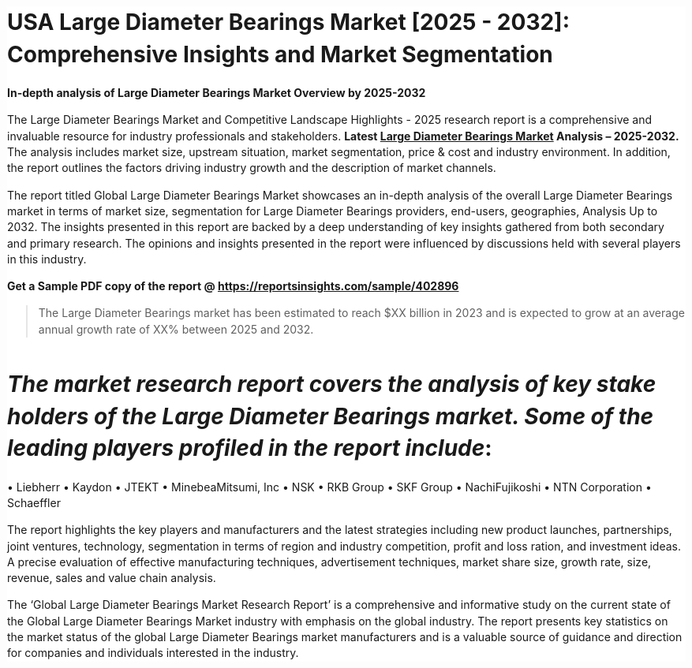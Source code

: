 # USA Large Diameter Bearings Market [2025 - 2032]: Comprehensive Insights and Market Segmentation

<strong>In-depth analysis of Large Diameter Bearings Market Overview by 2025-2032</strong></p>

The Large Diameter Bearings Market and Competitive Landscape Highlights - 2025 research report is a comprehensive and invaluable resource for industry professionals and stakeholders. <strong>Latest <a href=https://www.reportsinsights.com/sample/402896>Large Diameter Bearings Market</a> Analysis – 2025-2032.</strong>  The analysis includes market size, upstream situation, market segmentation, price & cost and industry environment. In addition, the report outlines the factors driving industry growth and the description of market channels.

The report titled Global Large Diameter Bearings Market showcases an in-depth analysis of the overall Large Diameter Bearings market in terms of market size, segmentation for Large Diameter Bearings providers, end-users, geographies, Analysis Up to 2032. The insights presented in this report are backed by a deep understanding of key insights gathered from both secondary and primary research. The opinions and insights presented in the report were influenced by discussions held with several players in this industry.

<strong>Get a Sample PDF copy of the report @ <a href=https://reportsinsights.com/sample/402896>https://reportsinsights.com/sample/402896</a></strong>

<blockquote class=""article-editor-content__blockquote"">The Large Diameter Bearings market has been estimated to reach $XX billion in 2023 and is expected to grow at an average annual growth rate of XX% between 2025 and 2032.</blockquote>

# <strong><em>The market research report covers the analysis of key stake holders of the Large Diameter Bearings market. Some of the leading players profiled in the report include</em></strong>: 

• Liebherr
• Kaydon
• JTEKT
• MinebeaMitsumi, Inc
• NSK
• RKB Group
• SKF Group
• NachiFujikoshi
• NTN Corporation
• Schaeffler

The report highlights the key players and manufacturers and the latest strategies including new product launches, partnerships, joint ventures, technology, segmentation in terms of region and industry competition, profit and loss ration, and investment ideas. A precise evaluation of effective manufacturing techniques, advertisement techniques, market share size, growth rate, size, revenue, sales and value chain analysis.

The ‘Global Large Diameter Bearings Market Research Report’ is a comprehensive and informative study on the current state of the Global Large Diameter Bearings Market industry with emphasis on the global industry. The report presents key statistics on the market status of the global Large Diameter Bearings market manufacturers and is a valuable source of guidance and direction for companies and individuals interested in the industry.
